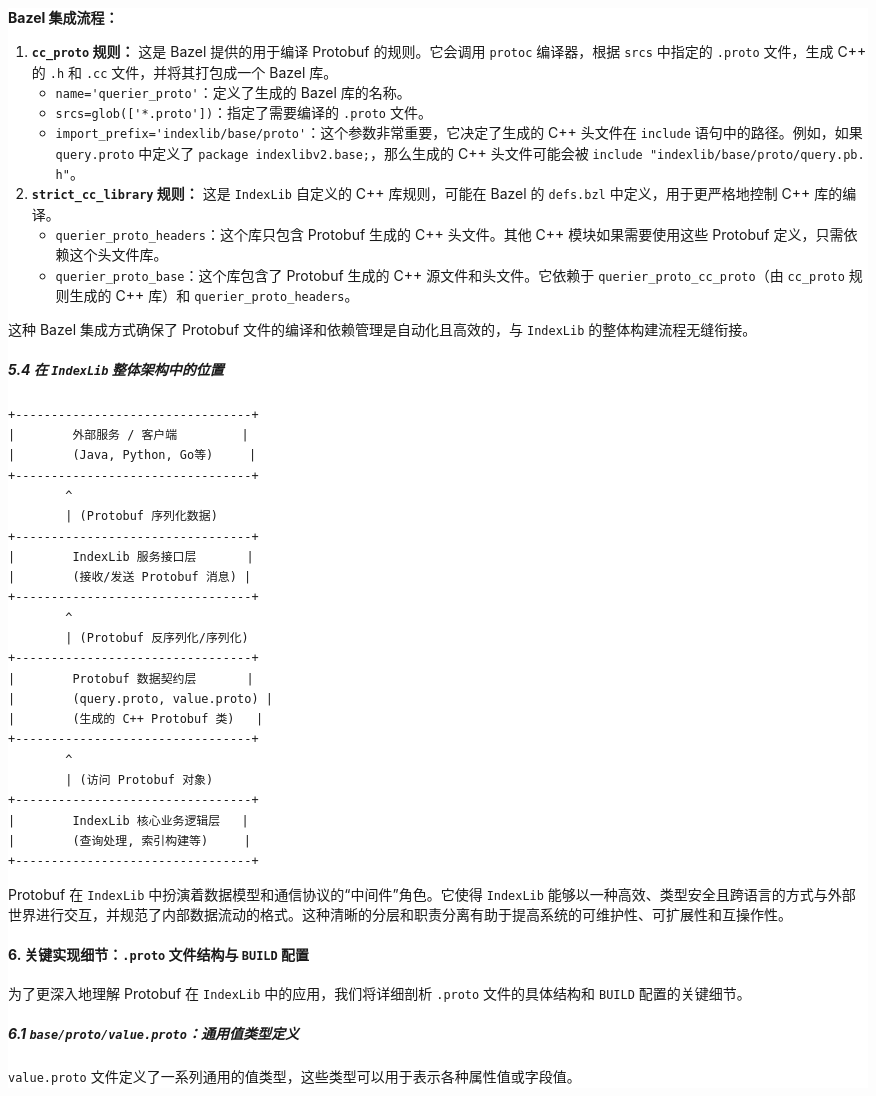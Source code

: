 **Bazel 集成流程：**

1.  **`cc_proto` 规则：** 这是 Bazel 提供的用于编译 Protobuf 的规则。它会调用 `protoc` 编译器，根据 `srcs` 中指定的 `.proto` 文件，生成 C++ 的 `.h` 和 `.cc` 文件，并将其打包成一个 Bazel 库。
    *   `name='querier_proto'`：定义了生成的 Bazel 库的名称。
    *   `srcs=glob(['*.proto'])`：指定了需要编译的 `.proto` 文件。
    *   `import_prefix='indexlib/base/proto'`：这个参数非常重要，它决定了生成的 C++ 头文件在 `include` 语句中的路径。例如，如果 `query.proto` 中定义了 `package indexlibv2.base;`，那么生成的 C++ 头文件可能会被 `include "indexlib/base/proto/query.pb.h"`。
2.  **`strict_cc_library` 规则：** 这是 `IndexLib` 自定义的 C++ 库规则，可能在 Bazel 的 `defs.bzl` 中定义，用于更严格地控制 C++ 库的编译。
    *   `querier_proto_headers`：这个库只包含 Protobuf 生成的 C++ 头文件。其他 C++ 模块如果需要使用这些 Protobuf 定义，只需依赖这个头文件库。
    *   `querier_proto_base`：这个库包含了 Protobuf 生成的 C++ 源文件和头文件。它依赖于 `querier_proto_cc_proto`（由 `cc_proto` 规则生成的 C++ 库）和 `querier_proto_headers`。

这种 Bazel 集成方式确保了 Protobuf 文件的编译和依赖管理是自动化且高效的，与 `IndexLib` 的整体构建流程无缝衔接。

##### 5.4 在 `IndexLib` 整体架构中的位置

```
+---------------------------------+
|        外部服务 / 客户端         |
|        (Java, Python, Go等)     |
+---------------------------------+
        ^
        | (Protobuf 序列化数据)
+---------------------------------+
|        IndexLib 服务接口层       |
|        (接收/发送 Protobuf 消息) |
+---------------------------------+
        ^
        | (Protobuf 反序列化/序列化)
+---------------------------------+
|        Protobuf 数据契约层       |
|        (query.proto, value.proto) |
|        (生成的 C++ Protobuf 类)   |
+---------------------------------+
        ^
        | (访问 Protobuf 对象)
+---------------------------------+
|        IndexLib 核心业务逻辑层   |
|        (查询处理, 索引构建等)     |
+---------------------------------+
```

Protobuf 在 `IndexLib` 中扮演着数据模型和通信协议的“中间件”角色。它使得 `IndexLib` 能够以一种高效、类型安全且跨语言的方式与外部世界进行交互，并规范了内部数据流动的格式。这种清晰的分层和职责分离有助于提高系统的可维护性、可扩展性和互操作性。

#### 6. 关键实现细节：`.proto` 文件结构与 `BUILD` 配置

为了更深入地理解 Protobuf 在 `IndexLib` 中的应用，我们将详细剖析 `.proto` 文件的具体结构和 `BUILD` 配置的关键细节。

##### 6.1 `base/proto/value.proto`：通用值类型定义

`value.proto` 文件定义了一系列通用的值类型，这些类型可以用于表示各种属性值或字段值。
